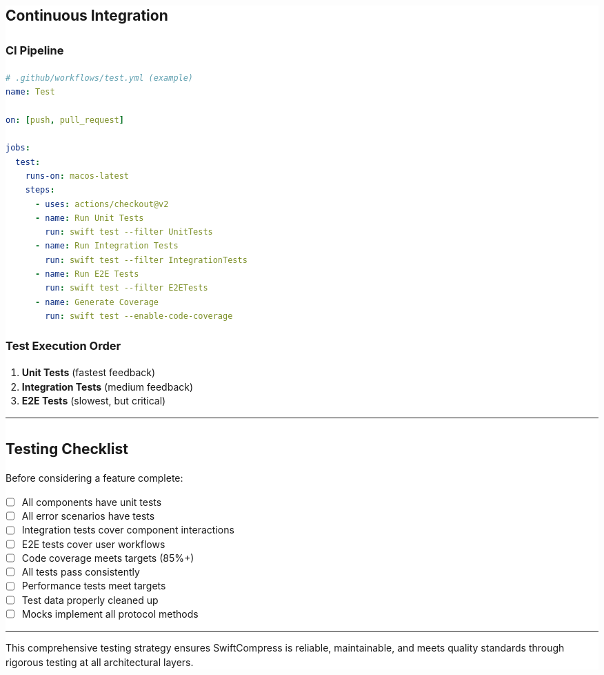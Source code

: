 
## Continuous Integration

### CI Pipeline

```yaml
# .github/workflows/test.yml (example)
name: Test

on: [push, pull_request]

jobs:
  test:
    runs-on: macos-latest
    steps:
      - uses: actions/checkout@v2
      - name: Run Unit Tests
        run: swift test --filter UnitTests
      - name: Run Integration Tests
        run: swift test --filter IntegrationTests
      - name: Run E2E Tests
        run: swift test --filter E2ETests
      - name: Generate Coverage
        run: swift test --enable-code-coverage
```

### Test Execution Order

1. **Unit Tests** (fastest feedback)
2. **Integration Tests** (medium feedback)
3. **E2E Tests** (slowest, but critical)

---

## Testing Checklist

Before considering a feature complete:

- [ ] All components have unit tests
- [ ] All error scenarios have tests
- [ ] Integration tests cover component interactions
- [ ] E2E tests cover user workflows
- [ ] Code coverage meets targets (85%+)
- [ ] All tests pass consistently
- [ ] Performance tests meet targets
- [ ] Test data properly cleaned up
- [ ] Mocks implement all protocol methods

---

This comprehensive testing strategy ensures SwiftCompress is reliable, maintainable, and meets quality standards through rigorous testing at all architectural layers.
